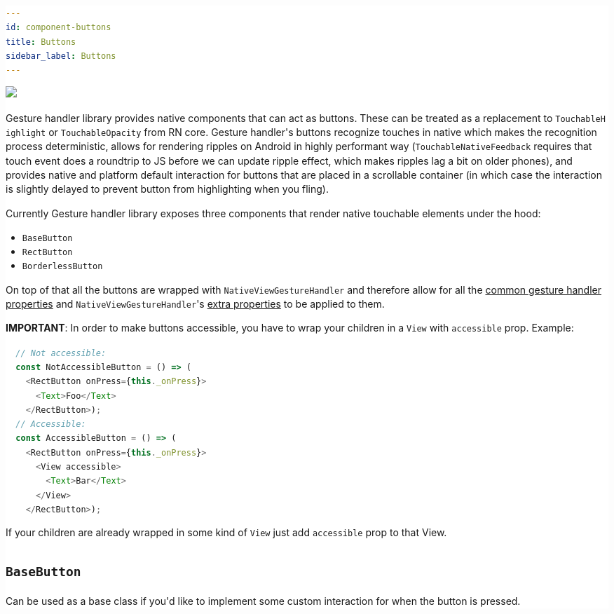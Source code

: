 ```yaml
---
id: component-buttons
title: Buttons
sidebar_label: Buttons
---
```


<img src="assets/samplebutton.gif" width="280" />


Gesture handler library provides native components that can act as buttons. These can be treated as a replacement to `TouchableHighlight` or `TouchableOpacity` from RN core. Gesture handler's buttons recognize touches in native which makes the recognition process deterministic, allows for rendering ripples on Android in highly performant way (`TouchableNativeFeedback` requires that touch event does a roundtrip to JS before we can update ripple effect, which makes ripples lag a bit on older phones), and provides native and platform default interaction for buttons that are placed in a scrollable container (in which case the interaction is slightly delayed to prevent button from highlighting when you fling).

Currently Gesture handler library exposes three components that render native touchable elements under the hood:
 - `BaseButton`
 - `RectButton`
 - `BorderlessButton`

On top of that all the buttons are wrapped with `NativeViewGestureHandler` and therefore allow for all the [common gesture handler properties](#common-gesturehandler-properties) and `NativeViewGestureHandler`'s [extra properties](#nativeviewgesturehandler-extra-properties) to be applied to them.

**IMPORTANT**: In order to make buttons accessible, you have to wrap your children in a `View` with `accessible` prop.
Example:
```javascript
  // Not accessible:
  const NotAccessibleButton = () => (
    <RectButton onPress={this._onPress}>
      <Text>Foo</Text>
    </RectButton>);
  // Accessible:
  const AccessibleButton = () => (
    <RectButton onPress={this._onPress}>
      <View accessible>
        <Text>Bar</Text>
      </View>
    </RectButton>);
```
If your children are already wrapped in some kind of `View` just add `accessible` prop to that View.

## `BaseButton`

Can be used as a base class if you'd like to implement some custom interaction for when the button is pressed.
